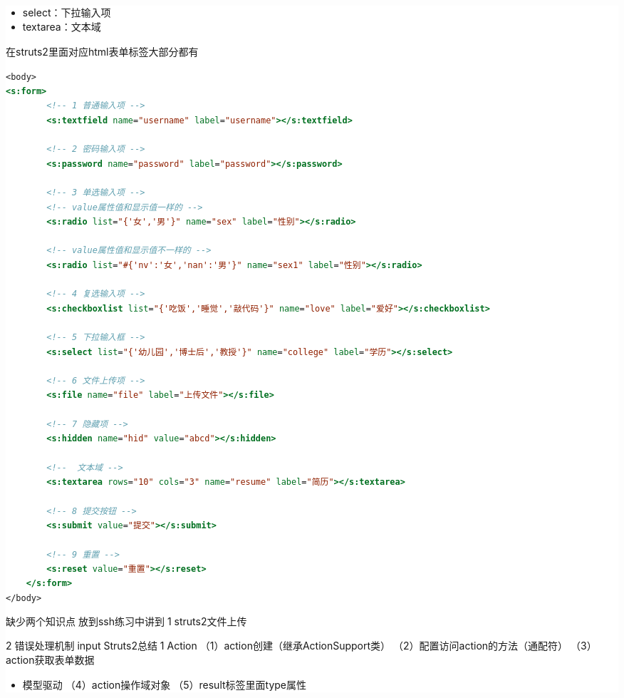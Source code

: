   - select：下拉输入项
  - textarea：文本域

在struts2里面对应html表单标签大部分都有
```jsp
<body>
<s:form>
		<!-- 1 普通输入项 -->
		<s:textfield name="username" label="username"></s:textfield>
		
		<!-- 2 密码输入项 -->
		<s:password name="password" label="password"></s:password>
		
		<!-- 3 单选输入项 -->
		<!-- value属性值和显示值一样的 -->
		<s:radio list="{'女','男'}" name="sex" label="性别"></s:radio>
		
		<!-- value属性值和显示值不一样的 -->
		<s:radio list="#{'nv':'女','nan':'男'}" name="sex1" label="性别"></s:radio>
		
		<!-- 4 复选输入项 -->
		<s:checkboxlist list="{'吃饭','睡觉','敲代码'}" name="love" label="爱好"></s:checkboxlist>
		
		<!-- 5 下拉输入框 -->
		<s:select list="{'幼儿园','博士后','教授'}" name="college" label="学历"></s:select>	
	
		<!-- 6 文件上传项 -->
		<s:file name="file" label="上传文件"></s:file>
		
		<!-- 7 隐藏项 -->
		<s:hidden name="hid" value="abcd"></s:hidden>
		
		<!--  文本域 --> 
		<s:textarea rows="10" cols="3" name="resume" label="简历"></s:textarea>
		
		<!-- 8 提交按钮 -->
		<s:submit value="提交"></s:submit>
		
		<!-- 9 重置 -->
		<s:reset value="重置"></s:reset>
	</s:form>
</body>
```


 

 

缺少两个知识点
放到ssh练习中讲到
1 struts2文件上传

2 错误处理机制 input
Struts2总结
1 Action
（1）action创建（继承ActionSupport类）
（2）配置访问action的方法（通配符）
（3）action获取表单数据
- 模型驱动
（4）action操作域对象
（5）result标签里面type属性
